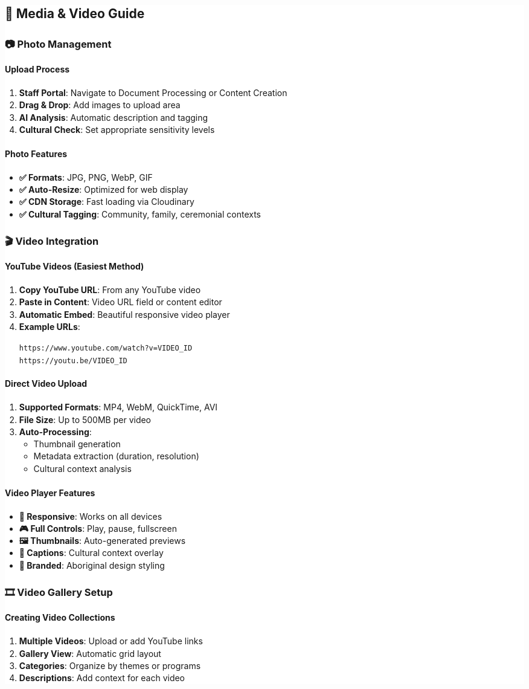 
## 🎥 Media & Video Guide

### 📷 **Photo Management**

#### **Upload Process**
1. **Staff Portal**: Navigate to Document Processing or Content Creation
2. **Drag & Drop**: Add images to upload area
3. **AI Analysis**: Automatic description and tagging
4. **Cultural Check**: Set appropriate sensitivity levels

#### **Photo Features**
- **✅ Formats**: JPG, PNG, WebP, GIF
- **✅ Auto-Resize**: Optimized for web display
- **✅ CDN Storage**: Fast loading via Cloudinary
- **✅ Cultural Tagging**: Community, family, ceremonial contexts

### 🎬 **Video Integration**

#### **YouTube Videos** (Easiest Method)
1. **Copy YouTube URL**: From any YouTube video
2. **Paste in Content**: Video URL field or content editor
3. **Automatic Embed**: Beautiful responsive video player
4. **Example URLs**:
   ```
   https://www.youtube.com/watch?v=VIDEO_ID
   https://youtu.be/VIDEO_ID
   ```

#### **Direct Video Upload**
1. **Supported Formats**: MP4, WebM, QuickTime, AVI
2. **File Size**: Up to 500MB per video
3. **Auto-Processing**: 
   - Thumbnail generation
   - Metadata extraction (duration, resolution)
   - Cultural context analysis

#### **Video Player Features**
- **📱 Responsive**: Works on all devices
- **🎮 Full Controls**: Play, pause, fullscreen
- **🖼️ Thumbnails**: Auto-generated previews
- **📝 Captions**: Cultural context overlay
- **🎨 Branded**: Aboriginal design styling

### 🎞️ **Video Gallery Setup**

#### **Creating Video Collections**
1. **Multiple Videos**: Upload or add YouTube links
2. **Gallery View**: Automatic grid layout
3. **Categories**: Organize by themes or programs
4. **Descriptions**: Add context for each video
